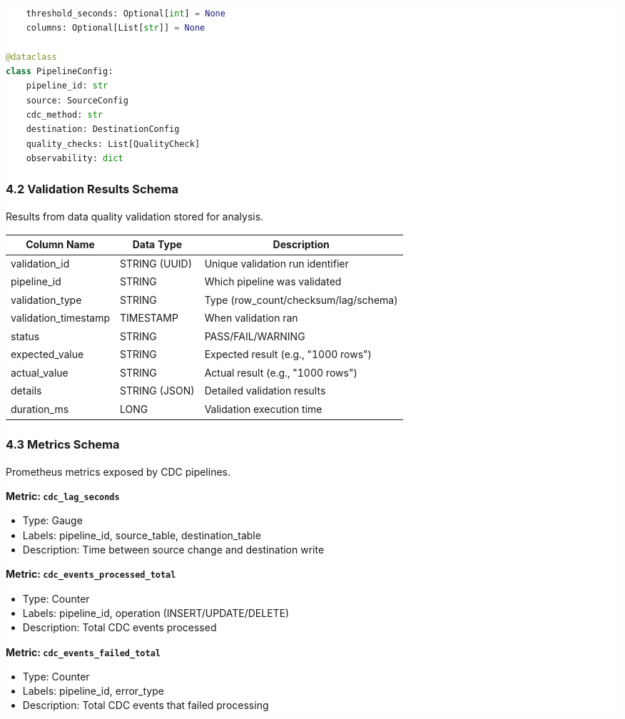 ```python
    threshold_seconds: Optional[int] = None
    columns: Optional[List[str]] = None

@dataclass
class PipelineConfig:
    pipeline_id: str
    source: SourceConfig
    cdc_method: str
    destination: DestinationConfig
    quality_checks: List[QualityCheck]
    observability: dict
```

### 4.2 Validation Results Schema

Results from data quality validation stored for analysis.

| Column Name | Data Type | Description |
|------------|-----------|-------------|
| validation_id | STRING (UUID) | Unique validation run identifier |
| pipeline_id | STRING | Which pipeline was validated |
| validation_type | STRING | Type (row_count/checksum/lag/schema) |
| validation_timestamp | TIMESTAMP | When validation ran |
| status | STRING | PASS/FAIL/WARNING |
| expected_value | STRING | Expected result (e.g., "1000 rows") |
| actual_value | STRING | Actual result (e.g., "1000 rows") |
| details | STRING (JSON) | Detailed validation results |
| duration_ms | LONG | Validation execution time |

### 4.3 Metrics Schema

Prometheus metrics exposed by CDC pipelines.

**Metric: `cdc_lag_seconds`**
- Type: Gauge
- Labels: pipeline_id, source_table, destination_table
- Description: Time between source change and destination write

**Metric: `cdc_events_processed_total`**
- Type: Counter
- Labels: pipeline_id, operation (INSERT/UPDATE/DELETE)
- Description: Total CDC events processed

**Metric: `cdc_events_failed_total`**
- Type: Counter
- Labels: pipeline_id, error_type
- Description: Total CDC events that failed processing
